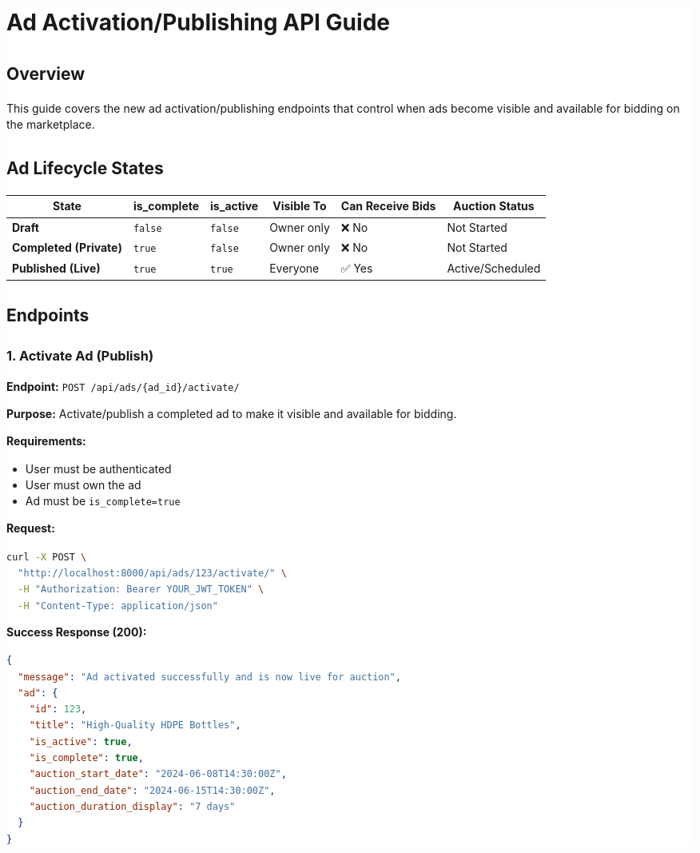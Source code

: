 # Ad Activation/Publishing API Guide

## Overview

This guide covers the new ad activation/publishing endpoints that control when ads become visible and available for bidding on the marketplace.

## Ad Lifecycle States

| State | is_complete | is_active | Visible To | Can Receive Bids | Auction Status |
|-------|-------------|-----------|------------|------------------|----------------|
| **Draft** | `false` | `false` | Owner only | ❌ No | Not Started |
| **Completed (Private)** | `true` | `false` | Owner only | ❌ No | Not Started |
| **Published (Live)** | `true` | `true` | Everyone | ✅ Yes | Active/Scheduled |

## Endpoints

### 1. Activate Ad (Publish)

**Endpoint:** `POST /api/ads/{ad_id}/activate/`

**Purpose:** Activate/publish a completed ad to make it visible and available for bidding.

**Requirements:**
- User must be authenticated
- User must own the ad
- Ad must be `is_complete=true`

**Request:**
```bash
curl -X POST \
  "http://localhost:8000/api/ads/123/activate/" \
  -H "Authorization: Bearer YOUR_JWT_TOKEN" \
  -H "Content-Type: application/json"
```

**Success Response (200):**
```json
{
  "message": "Ad activated successfully and is now live for auction",
  "ad": {
    "id": 123,
    "title": "High-Quality HDPE Bottles",
    "is_active": true,
    "is_complete": true,
    "auction_start_date": "2024-06-08T14:30:00Z",
    "auction_end_date": "2024-06-15T14:30:00Z",
    "auction_duration_display": "7 days"
  }
}
```
